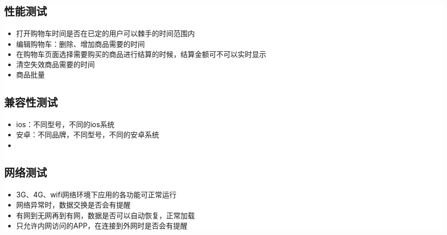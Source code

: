 ## 性能测试
- 打开购物车时间是否在已定的用户可以棘手的时间范围内
- 编辑购物车：删除、增加商品需要的时间
- 在购物车页面选择需要购买的商品进行结算的时候，结算金额可不可以实时显示
- 清空失效商品需要的时间
- 商品批量

## 兼容性测试
- ios：不同型号，不同的ios系统
- 安卓：不同品牌，不同型号，不同的安卓系统
- 
## 网络测试
- 3G、4G、wifi网络环境下应用的各功能可正常运行
- 网络异常时，数据交换是否会有提醒
- 有网到无网再到有网，数据是否可以自动恢复，正常加载
- 只允许内网访问的APP，在连接到外网时是否会有提醒

